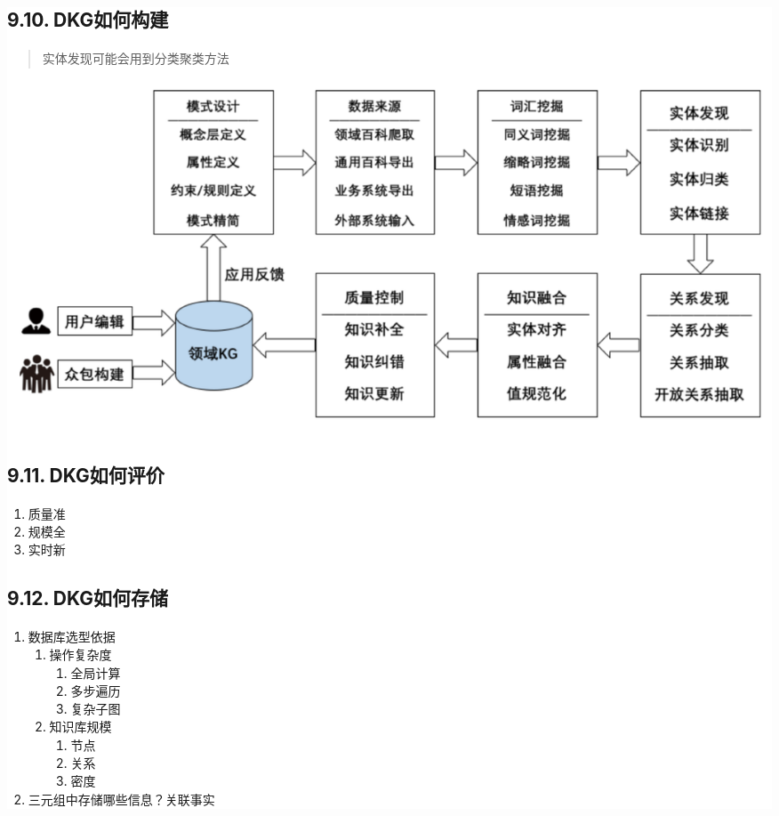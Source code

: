 ## 9.10. DKG如何构建
> 实体发现可能会用到分类聚类方法

![](img/lec9/53.png)

## 9.11. DKG如何评价
1. 质量准
2. 规模全
3. 实时新

## 9.12. DKG如何存储
1. 数据库选型依据
   1. 操作复杂度
      1. 全局计算
      2. 多步遍历
      3. 复杂子图
   2. 知识库规模
      1. 节点
      2. 关系
      3. 密度
2. 三元组中存储哪些信息？关联事实
 